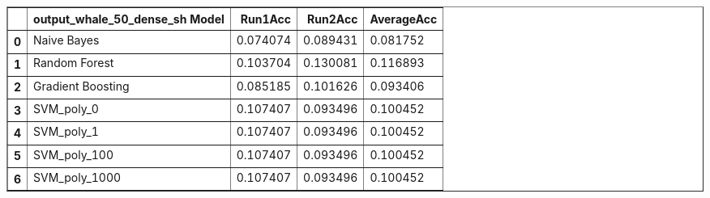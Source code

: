 

<div>
<table border="1" class="dataframe">
  <thead>
    <tr style="text-align: right;">
      <th></th>
      <th>output_whale_50_dense_sh Model</th>
      <th>Run1Acc</th>
      <th>Run2Acc</th>
      <th>AverageAcc</th>
    </tr>
  </thead>
  <tbody>
    <tr>
      <th>0</th>
      <td>Naive Bayes</td>
      <td>0.074074</td>
      <td>0.089431</td>
      <td>0.081752</td>
    </tr>
    <tr>
      <th>1</th>
      <td>Random Forest</td>
      <td>0.103704</td>
      <td>0.130081</td>
      <td>0.116893</td>
    </tr>
    <tr>
      <th>2</th>
      <td>Gradient Boosting</td>
      <td>0.085185</td>
      <td>0.101626</td>
      <td>0.093406</td>
    </tr>
    <tr>
      <th>3</th>
      <td>SVM_poly_0</td>
      <td>0.107407</td>
      <td>0.093496</td>
      <td>0.100452</td>
    </tr>
    <tr>
      <th>4</th>
      <td>SVM_poly_1</td>
      <td>0.107407</td>
      <td>0.093496</td>
      <td>0.100452</td>
    </tr>
    <tr>
      <th>5</th>
      <td>SVM_poly_100</td>
      <td>0.107407</td>
      <td>0.093496</td>
      <td>0.100452</td>
    </tr>
    <tr>
      <th>6</th>
      <td>SVM_poly_1000</td>
      <td>0.107407</td>
      <td>0.093496</td>
      <td>0.100452</td>
    </tr>
    <tr>